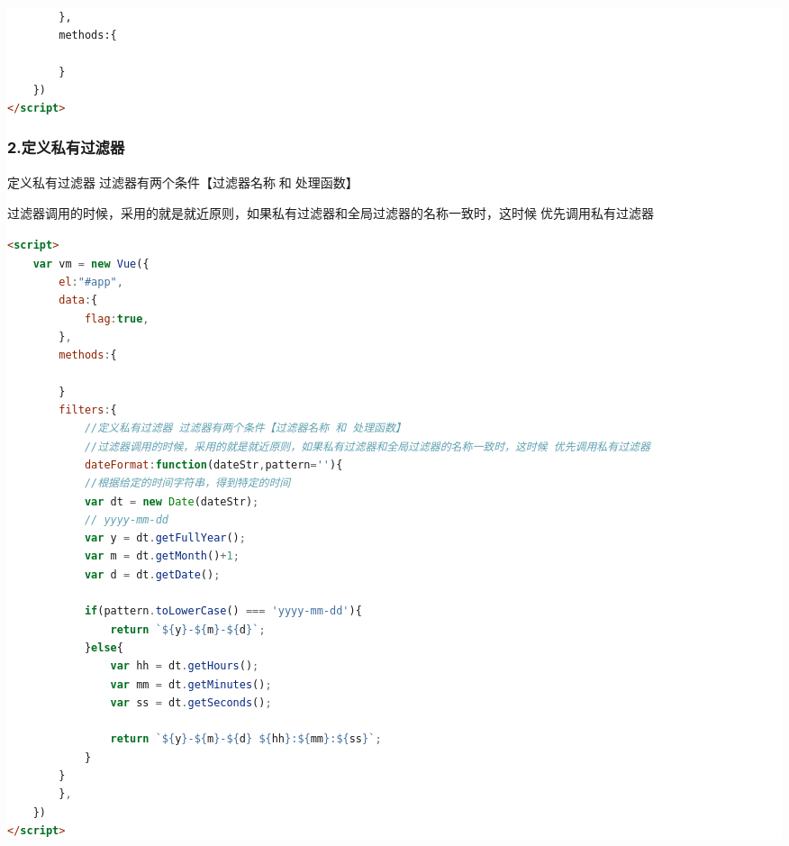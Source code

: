 ```html
        },
        methods:{

        }
    })
</script>

```

### 2.定义私有过滤器

定义私有过滤器 过滤器有两个条件【过滤器名称 和 处理函数】

过滤器调用的时候，采用的就是就近原则，如果私有过滤器和全局过滤器的名称一致时，这时候 优先调用私有过滤器

```html
<script>
    var vm = new Vue({
        el:"#app",
        data:{
            flag:true,
        },
        methods:{

        }
        filters:{
            //定义私有过滤器 过滤器有两个条件【过滤器名称 和 处理函数】
            //过滤器调用的时候，采用的就是就近原则，如果私有过滤器和全局过滤器的名称一致时，这时候 优先调用私有过滤器
            dateFormat:function(dateStr,pattern=''){
            //根据给定的时间字符串，得到特定的时间
            var dt = new Date(dateStr);
            // yyyy-mm-dd
            var y = dt.getFullYear();
            var m = dt.getMonth()+1;
            var d = dt.getDate();

            if(pattern.toLowerCase() === 'yyyy-mm-dd'){
                return `${y}-${m}-${d}`;
            }else{
                var hh = dt.getHours();
                var mm = dt.getMinutes();
                var ss = dt.getSeconds();

                return `${y}-${m}-${d} ${hh}:${mm}:${ss}`;
            }
        }
        },
    })
</script>

```
